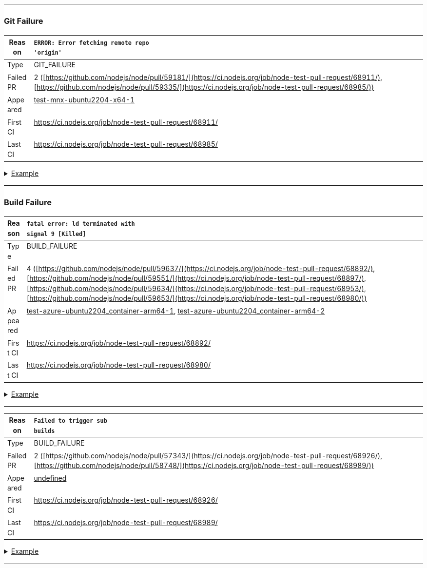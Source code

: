 -------


### Git Failure

| Reason | <code>ERROR: Error fetching remote repo 'origin'</code> |
| - | :- |
| Type | GIT_FAILURE |
| Failed PR | 2 ([https://github.com/nodejs/node/pull/59181/](https://ci.nodejs.org/job/node-test-pull-request/68911/), [https://github.com/nodejs/node/pull/59335/](https://ci.nodejs.org/job/node-test-pull-request/68985/)) |
| Appeared | [test-mnx-ubuntu2204-x64-1](https://ci.nodejs.org/job/node-test-commit-linux/66411/console) |
| First CI | https://ci.nodejs.org/job/node-test-pull-request/68911/ |
| Last CI | https://ci.nodejs.org/job/node-test-pull-request/68985/ |

<details><summary><a href="https://ci.nodejs.org/job/node-test-commit-linux/66411/console">Example</a></summary></details>

-------


### Build Failure

| Reason | <code>fatal error: ld terminated with signal 9 [Killed]</code> |
| - | :- |
| Type | BUILD_FAILURE |
| Failed PR | 4 ([https://github.com/nodejs/node/pull/59637/](https://ci.nodejs.org/job/node-test-pull-request/68892/), [https://github.com/nodejs/node/pull/59551/](https://ci.nodejs.org/job/node-test-pull-request/68897/), [https://github.com/nodejs/node/pull/59634/](https://ci.nodejs.org/job/node-test-pull-request/68953/), [https://github.com/nodejs/node/pull/59653/](https://ci.nodejs.org/job/node-test-pull-request/68980/)) |
| Appeared | [test-azure-ubuntu2204_container-arm64-1](https://ci.nodejs.org/job/node-test-commit-arm-debug/nodes=test-azure-ubuntu2204_container-arm64-1/20032/console), [test-azure-ubuntu2204_container-arm64-2](https://ci.nodejs.org/job/node-test-commit-arm-debug/nodes=ubuntu2204_debug-arm64/20102/console) |
| First CI | https://ci.nodejs.org/job/node-test-pull-request/68892/ |
| Last CI | https://ci.nodejs.org/job/node-test-pull-request/68980/ |

<details><summary><a href="https://ci.nodejs.org/job/node-test-commit-arm-debug/nodes=test-azure-ubuntu2204_container-arm64-1/20032/console">Example</a></summary></details>

-------

| Reason | <code>Failed to trigger sub builds</code> |
| - | :- |
| Type | BUILD_FAILURE |
| Failed PR | 2 ([https://github.com/nodejs/node/pull/57343/](https://ci.nodejs.org/job/node-test-pull-request/68926/), [https://github.com/nodejs/node/pull/58748/](https://ci.nodejs.org/job/node-test-pull-request/68989/)) |
| Appeared | [undefined](https://ci.nodejs.org/job/node-test-commit/82461/console) |
| First CI | https://ci.nodejs.org/job/node-test-pull-request/68926/ |
| Last CI | https://ci.nodejs.org/job/node-test-pull-request/68989/ |

<details><summary><a href="https://ci.nodejs.org/job/node-test-commit/82461/console">Example</a></summary></details>

-------

